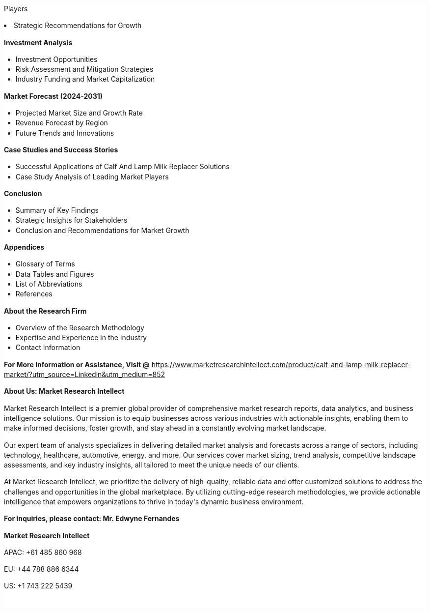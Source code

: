 Players</li><li>Strategic Recommendations for Growth</li></ul><p><strong>Investment Analysis</strong></p><ul><li>Investment Opportunities</li><li>Risk Assessment and Mitigation Strategies</li><li>Industry Funding and Market Capitalization</li></ul><p><strong>Market Forecast (2024-2031)</strong></p><ul><li>Projected Market Size and Growth Rate</li><li>Revenue Forecast by Region</li><li>Future Trends and Innovations</li></ul><p><strong>Case Studies and Success Stories</strong></p><ul><li>Successful Applications of Calf And Lamp Milk Replacer Solutions</li><li>Case Study Analysis of Leading Market Players</li></ul><p><strong>Conclusion</strong></p><ul><li>Summary of Key Findings</li><li>Strategic Insights for Stakeholders</li><li>Conclusion and Recommendations for Market Growth</li></ul><p><strong>Appendices</strong></p><ul><li>Glossary of Terms</li><li>Data Tables and Figures</li><li>List of Abbreviations</li><li>References</li></ul><p><strong>About the Research Firm</strong></p><ul><li>Overview of the Research Methodology</li><li>Expertise and Experience in the Industry</li><li>Contact Information</li></ul></div><div class="article-main__content" data-test-id="publishing-text-block"><p><span class="font-[700]"><strong>For More Information or Assistance, Visit @</strong>&nbsp;<a href="https://www.marketresearchintellect.com/product/calf-and-lamp-milk-replacer-market/?utm_source=Linkedin&utm_medium=852">https://www.marketresearchintellect.com/product/calf-and-lamp-milk-replacer-market/?utm_source=Linkedin&utm_medium=852</a></span></p><p><strong>About Us: Market Research Intellect</strong></p><p>Market Research Intellect is a premier global provider of comprehensive market research reports, data analytics, and business intelligence solutions. Our mission is to equip businesses across various industries with actionable insights, enabling them to make informed decisions, foster growth, and stay ahead in a constantly evolving market landscape.</p><p>Our expert team of analysts specializes in delivering detailed market analysis and forecasts across a range of sectors, including technology, healthcare, automotive, energy, and more. Our services cover market sizing, trend analysis, competitive landscape assessments, and key industry insights, all tailored to meet the unique needs of our clients.</p><p>At Market Research Intellect, we prioritize the delivery of high-quality, reliable data and offer customized solutions to address the challenges and opportunities in the global marketplace. By utilizing cutting-edge research methodologies, we provide actionable intelligence that empowers organizations to thrive in today's dynamic business environment.</p><p><strong>For inquiries, please contact: Mr. Edwyne Fernandes</strong></p><p><strong>Market Research Intellect</strong></p><p>APAC: +61 485 860 968</p><p>EU: +44 788 886 6344</p><p>US: +1 743 222 5439</p></div><div class="article-main__content" data-test-id="publishing-text-block">&nbsp;</div>
